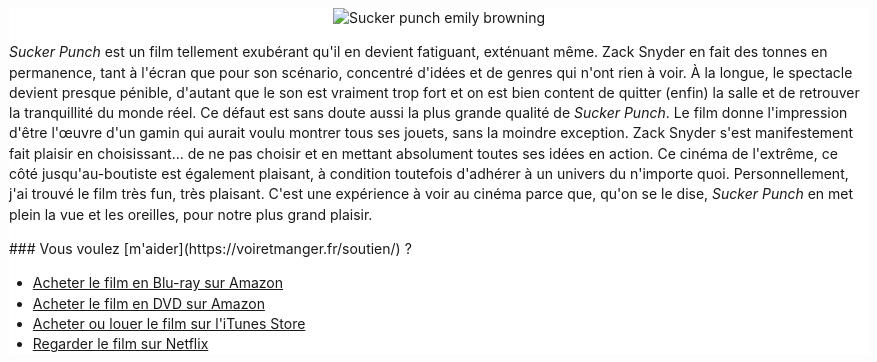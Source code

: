 <div style="text-align: center;"><img class="aligncenter" src="https://voiretmanger.fr/wp-content/uploads/2011/03/sucker-punch-emily-browning.jpg" border="0" alt="Sucker punch emily browning" width="690" height="460" /></div>
<p><em>Sucker Punch</em> est un film tellement exubérant qu'il en devient fatiguant, exténuant même. Zack Snyder en fait des tonnes en permanence, tant à l'écran que pour son scénario, concentré d'idées et de genres qui n'ont rien à voir. À la longue, le spectacle devient presque pénible, d'autant que le son est vraiment trop fort et on est bien content de quitter (enfin) la salle et de retrouver la tranquillité du monde réel. Ce défaut est sans doute aussi la plus grande qualité de <em>Sucker Punch</em>. Le film donne l'impression d'être l'œuvre d'un gamin qui aurait voulu montrer tous ses jouets, sans la moindre exception. Zack Snyder s'est manifestement fait plaisir en choisissant… de ne pas choisir et en mettant absolument toutes ses idées en action. Ce cinéma de l'extrême, ce côté jusqu'au-boutiste est également plaisant, à condition toutefois d'adhérer à un univers du n'importe quoi. Personnellement, j'ai trouvé le film très fun, très plaisant. C'est une expérience à voir au cinéma parce que, qu'on se le dise, <em>Sucker Punch</em> en met plein la vue et les oreilles, pour notre plus grand plaisir.</p>

<div class="amazon" markdown="1">
### Vous voulez [m'aider](https://voiretmanger.fr/soutien/) ?

- [Acheter le film en Blu-ray sur Amazon](http://amzn.to/29rovAg)
- [Acheter le film en DVD sur Amazon](http://amzn.to/29wlr5u)
- [Acheter ou louer le film sur l'iTunes Store](https://itunes.apple.com/fr/movie/sucker-punch/id450035667)
- [Regarder le film sur Netflix](https://www.netflix.com/title/70135898)
</div>